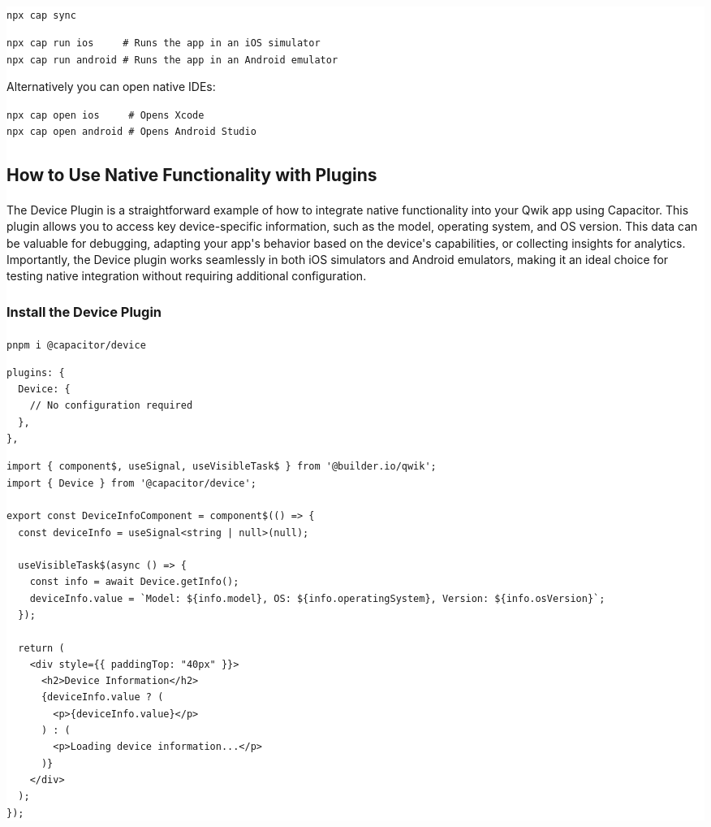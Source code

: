 ```
npx cap sync
```

```
npx cap run ios     # Runs the app in an iOS simulator
npx cap run android # Runs the app in an Android emulator
```

Alternatively you can open native IDEs:

```
npx cap open ios     # Opens Xcode
npx cap open android # Opens Android Studio
```

## How to Use Native Functionality with Plugins

The Device Plugin is a straightforward example of how to integrate native functionality into your Qwik app using Capacitor. This plugin allows you to access key device-specific information, such as the model, operating system, and OS version. This data can be valuable for debugging, adapting your app's behavior based on the device's capabilities, or collecting insights for analytics. Importantly, the Device plugin works seamlessly in both iOS simulators and Android emulators, making it an ideal choice for testing native integration without requiring additional configuration.

### Install the Device Plugin

```
pnpm i @capacitor/device
```

```
plugins: {
  Device: {
    // No configuration required
  },
},
```

```
import { component$, useSignal, useVisibleTask$ } from '@builder.io/qwik';
import { Device } from '@capacitor/device';
 
export const DeviceInfoComponent = component$(() => {
  const deviceInfo = useSignal<string | null>(null);
 
  useVisibleTask$(async () => {
    const info = await Device.getInfo();
    deviceInfo.value = `Model: ${info.model}, OS: ${info.operatingSystem}, Version: ${info.osVersion}`;
  });
 
  return (
    <div style={{ paddingTop: "40px" }}>
      <h2>Device Information</h2>
      {deviceInfo.value ? (
        <p>{deviceInfo.value}</p>
      ) : (
        <p>Loading device information...</p>
      )}
    </div>
  );
});
```
